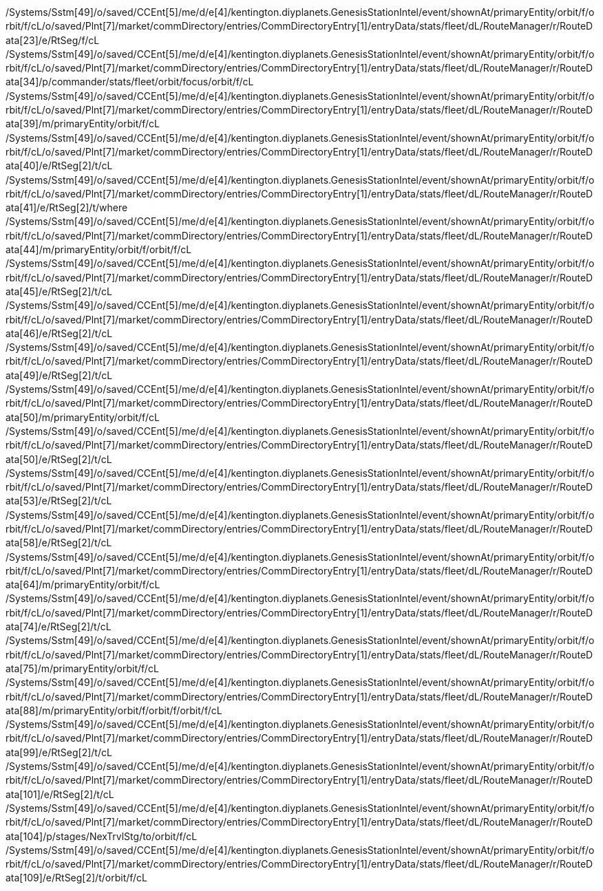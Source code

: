/Systems/Sstm[49]/o/saved/CCEnt[5]/me/d/e[4]/kentington.diyplanets.GenesisStationIntel/event/shownAt/primaryEntity/orbit/f/orbit/f/cL/o/saved/Plnt[7]/market/commDirectory/entries/CommDirectoryEntry[1]/entryData/stats/fleet/dL/RouteManager/r/RouteData[23]/e/RtSeg/f/cL
/Systems/Sstm[49]/o/saved/CCEnt[5]/me/d/e[4]/kentington.diyplanets.GenesisStationIntel/event/shownAt/primaryEntity/orbit/f/orbit/f/cL/o/saved/Plnt[7]/market/commDirectory/entries/CommDirectoryEntry[1]/entryData/stats/fleet/dL/RouteManager/r/RouteData[34]/p/commander/stats/fleet/orbit/focus/orbit/f/cL
/Systems/Sstm[49]/o/saved/CCEnt[5]/me/d/e[4]/kentington.diyplanets.GenesisStationIntel/event/shownAt/primaryEntity/orbit/f/orbit/f/cL/o/saved/Plnt[7]/market/commDirectory/entries/CommDirectoryEntry[1]/entryData/stats/fleet/dL/RouteManager/r/RouteData[39]/m/primaryEntity/orbit/f/cL
/Systems/Sstm[49]/o/saved/CCEnt[5]/me/d/e[4]/kentington.diyplanets.GenesisStationIntel/event/shownAt/primaryEntity/orbit/f/orbit/f/cL/o/saved/Plnt[7]/market/commDirectory/entries/CommDirectoryEntry[1]/entryData/stats/fleet/dL/RouteManager/r/RouteData[40]/e/RtSeg[2]/t/cL
/Systems/Sstm[49]/o/saved/CCEnt[5]/me/d/e[4]/kentington.diyplanets.GenesisStationIntel/event/shownAt/primaryEntity/orbit/f/orbit/f/cL/o/saved/Plnt[7]/market/commDirectory/entries/CommDirectoryEntry[1]/entryData/stats/fleet/dL/RouteManager/r/RouteData[41]/e/RtSeg[2]/t/where
/Systems/Sstm[49]/o/saved/CCEnt[5]/me/d/e[4]/kentington.diyplanets.GenesisStationIntel/event/shownAt/primaryEntity/orbit/f/orbit/f/cL/o/saved/Plnt[7]/market/commDirectory/entries/CommDirectoryEntry[1]/entryData/stats/fleet/dL/RouteManager/r/RouteData[44]/m/primaryEntity/orbit/f/orbit/f/cL
/Systems/Sstm[49]/o/saved/CCEnt[5]/me/d/e[4]/kentington.diyplanets.GenesisStationIntel/event/shownAt/primaryEntity/orbit/f/orbit/f/cL/o/saved/Plnt[7]/market/commDirectory/entries/CommDirectoryEntry[1]/entryData/stats/fleet/dL/RouteManager/r/RouteData[45]/e/RtSeg[2]/t/cL
/Systems/Sstm[49]/o/saved/CCEnt[5]/me/d/e[4]/kentington.diyplanets.GenesisStationIntel/event/shownAt/primaryEntity/orbit/f/orbit/f/cL/o/saved/Plnt[7]/market/commDirectory/entries/CommDirectoryEntry[1]/entryData/stats/fleet/dL/RouteManager/r/RouteData[46]/e/RtSeg[2]/t/cL
/Systems/Sstm[49]/o/saved/CCEnt[5]/me/d/e[4]/kentington.diyplanets.GenesisStationIntel/event/shownAt/primaryEntity/orbit/f/orbit/f/cL/o/saved/Plnt[7]/market/commDirectory/entries/CommDirectoryEntry[1]/entryData/stats/fleet/dL/RouteManager/r/RouteData[49]/e/RtSeg[2]/t/cL
/Systems/Sstm[49]/o/saved/CCEnt[5]/me/d/e[4]/kentington.diyplanets.GenesisStationIntel/event/shownAt/primaryEntity/orbit/f/orbit/f/cL/o/saved/Plnt[7]/market/commDirectory/entries/CommDirectoryEntry[1]/entryData/stats/fleet/dL/RouteManager/r/RouteData[50]/m/primaryEntity/orbit/f/cL
/Systems/Sstm[49]/o/saved/CCEnt[5]/me/d/e[4]/kentington.diyplanets.GenesisStationIntel/event/shownAt/primaryEntity/orbit/f/orbit/f/cL/o/saved/Plnt[7]/market/commDirectory/entries/CommDirectoryEntry[1]/entryData/stats/fleet/dL/RouteManager/r/RouteData[50]/e/RtSeg[2]/t/cL
/Systems/Sstm[49]/o/saved/CCEnt[5]/me/d/e[4]/kentington.diyplanets.GenesisStationIntel/event/shownAt/primaryEntity/orbit/f/orbit/f/cL/o/saved/Plnt[7]/market/commDirectory/entries/CommDirectoryEntry[1]/entryData/stats/fleet/dL/RouteManager/r/RouteData[53]/e/RtSeg[2]/t/cL
/Systems/Sstm[49]/o/saved/CCEnt[5]/me/d/e[4]/kentington.diyplanets.GenesisStationIntel/event/shownAt/primaryEntity/orbit/f/orbit/f/cL/o/saved/Plnt[7]/market/commDirectory/entries/CommDirectoryEntry[1]/entryData/stats/fleet/dL/RouteManager/r/RouteData[58]/e/RtSeg[2]/t/cL
/Systems/Sstm[49]/o/saved/CCEnt[5]/me/d/e[4]/kentington.diyplanets.GenesisStationIntel/event/shownAt/primaryEntity/orbit/f/orbit/f/cL/o/saved/Plnt[7]/market/commDirectory/entries/CommDirectoryEntry[1]/entryData/stats/fleet/dL/RouteManager/r/RouteData[64]/m/primaryEntity/orbit/f/cL
/Systems/Sstm[49]/o/saved/CCEnt[5]/me/d/e[4]/kentington.diyplanets.GenesisStationIntel/event/shownAt/primaryEntity/orbit/f/orbit/f/cL/o/saved/Plnt[7]/market/commDirectory/entries/CommDirectoryEntry[1]/entryData/stats/fleet/dL/RouteManager/r/RouteData[74]/e/RtSeg[2]/t/cL
/Systems/Sstm[49]/o/saved/CCEnt[5]/me/d/e[4]/kentington.diyplanets.GenesisStationIntel/event/shownAt/primaryEntity/orbit/f/orbit/f/cL/o/saved/Plnt[7]/market/commDirectory/entries/CommDirectoryEntry[1]/entryData/stats/fleet/dL/RouteManager/r/RouteData[75]/m/primaryEntity/orbit/f/cL
/Systems/Sstm[49]/o/saved/CCEnt[5]/me/d/e[4]/kentington.diyplanets.GenesisStationIntel/event/shownAt/primaryEntity/orbit/f/orbit/f/cL/o/saved/Plnt[7]/market/commDirectory/entries/CommDirectoryEntry[1]/entryData/stats/fleet/dL/RouteManager/r/RouteData[88]/m/primaryEntity/orbit/f/orbit/f/orbit/f/cL
/Systems/Sstm[49]/o/saved/CCEnt[5]/me/d/e[4]/kentington.diyplanets.GenesisStationIntel/event/shownAt/primaryEntity/orbit/f/orbit/f/cL/o/saved/Plnt[7]/market/commDirectory/entries/CommDirectoryEntry[1]/entryData/stats/fleet/dL/RouteManager/r/RouteData[99]/e/RtSeg[2]/t/cL
/Systems/Sstm[49]/o/saved/CCEnt[5]/me/d/e[4]/kentington.diyplanets.GenesisStationIntel/event/shownAt/primaryEntity/orbit/f/orbit/f/cL/o/saved/Plnt[7]/market/commDirectory/entries/CommDirectoryEntry[1]/entryData/stats/fleet/dL/RouteManager/r/RouteData[101]/e/RtSeg[2]/t/cL
/Systems/Sstm[49]/o/saved/CCEnt[5]/me/d/e[4]/kentington.diyplanets.GenesisStationIntel/event/shownAt/primaryEntity/orbit/f/orbit/f/cL/o/saved/Plnt[7]/market/commDirectory/entries/CommDirectoryEntry[1]/entryData/stats/fleet/dL/RouteManager/r/RouteData[104]/p/stages/NexTrvlStg/to/orbit/f/cL
/Systems/Sstm[49]/o/saved/CCEnt[5]/me/d/e[4]/kentington.diyplanets.GenesisStationIntel/event/shownAt/primaryEntity/orbit/f/orbit/f/cL/o/saved/Plnt[7]/market/commDirectory/entries/CommDirectoryEntry[1]/entryData/stats/fleet/dL/RouteManager/r/RouteData[109]/e/RtSeg[2]/t/orbit/f/cL